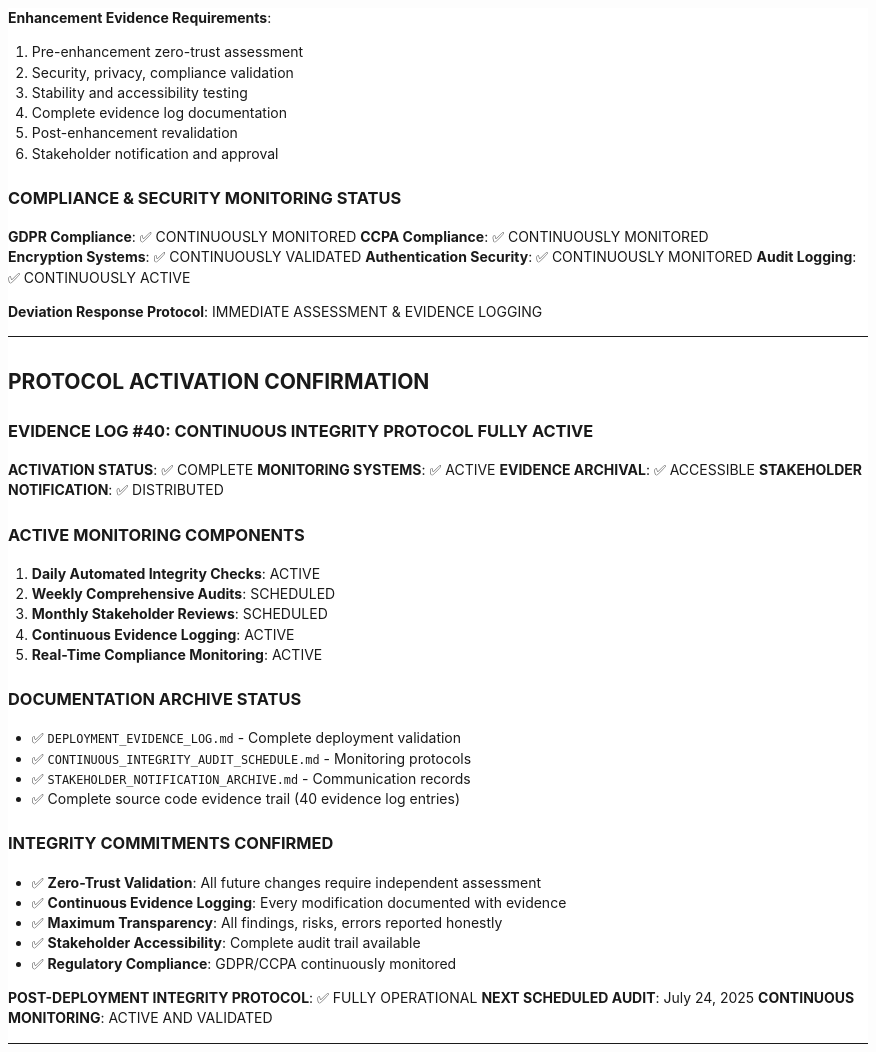 **Enhancement Evidence Requirements**:
1. Pre-enhancement zero-trust assessment
2. Security, privacy, compliance validation
3. Stability and accessibility testing
4. Complete evidence log documentation
5. Post-enhancement revalidation
6. Stakeholder notification and approval

### COMPLIANCE & SECURITY MONITORING STATUS

**GDPR Compliance**: ✅ CONTINUOUSLY MONITORED
**CCPA Compliance**: ✅ CONTINUOUSLY MONITORED  
**Encryption Systems**: ✅ CONTINUOUSLY VALIDATED
**Authentication Security**: ✅ CONTINUOUSLY MONITORED
**Audit Logging**: ✅ CONTINUOUSLY ACTIVE

**Deviation Response Protocol**: IMMEDIATE ASSESSMENT & EVIDENCE LOGGING

---

## PROTOCOL ACTIVATION CONFIRMATION

### EVIDENCE LOG #40: CONTINUOUS INTEGRITY PROTOCOL FULLY ACTIVE

**ACTIVATION STATUS**: ✅ COMPLETE
**MONITORING SYSTEMS**: ✅ ACTIVE
**EVIDENCE ARCHIVAL**: ✅ ACCESSIBLE
**STAKEHOLDER NOTIFICATION**: ✅ DISTRIBUTED

### ACTIVE MONITORING COMPONENTS
1. **Daily Automated Integrity Checks**: ACTIVE
2. **Weekly Comprehensive Audits**: SCHEDULED
3. **Monthly Stakeholder Reviews**: SCHEDULED
4. **Continuous Evidence Logging**: ACTIVE
5. **Real-Time Compliance Monitoring**: ACTIVE

### DOCUMENTATION ARCHIVE STATUS
- ✅ `DEPLOYMENT_EVIDENCE_LOG.md` - Complete deployment validation
- ✅ `CONTINUOUS_INTEGRITY_AUDIT_SCHEDULE.md` - Monitoring protocols
- ✅ `STAKEHOLDER_NOTIFICATION_ARCHIVE.md` - Communication records
- ✅ Complete source code evidence trail (40 evidence log entries)

### INTEGRITY COMMITMENTS CONFIRMED
- ✅ **Zero-Trust Validation**: All future changes require independent assessment
- ✅ **Continuous Evidence Logging**: Every modification documented with evidence
- ✅ **Maximum Transparency**: All findings, risks, errors reported honestly
- ✅ **Stakeholder Accessibility**: Complete audit trail available
- ✅ **Regulatory Compliance**: GDPR/CCPA continuously monitored

**POST-DEPLOYMENT INTEGRITY PROTOCOL**: ✅ FULLY OPERATIONAL
**NEXT SCHEDULED AUDIT**: July 24, 2025
**CONTINUOUS MONITORING**: ACTIVE AND VALIDATED

---